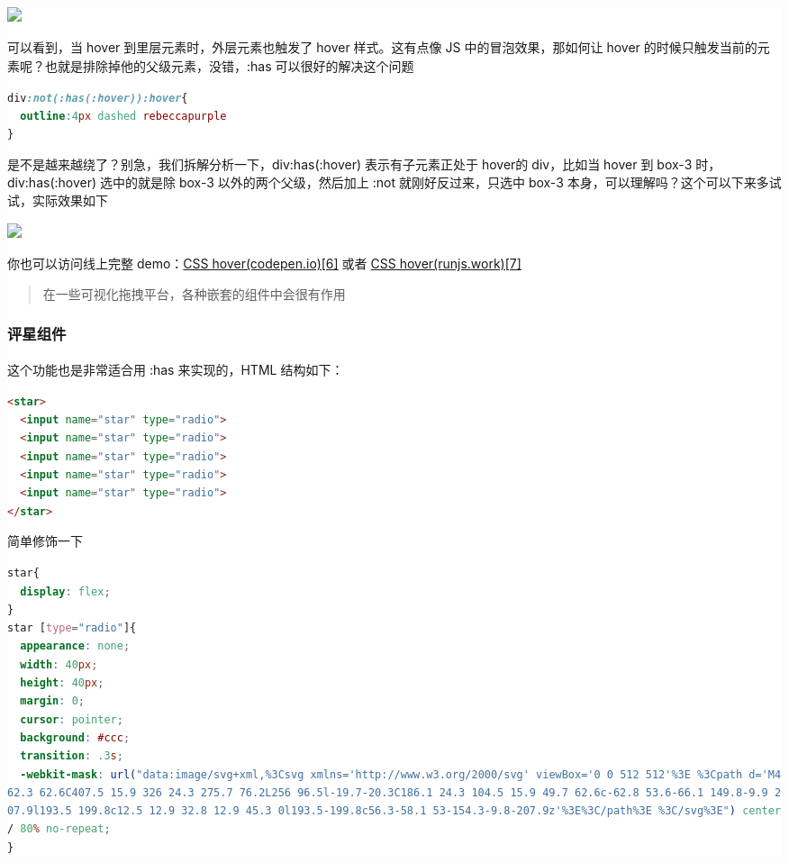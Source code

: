 <img src="/imgs/notes/20221004151938.gif" />

可以看到，当 hover 到里层元素时，外层元素也触发了 hover 样式。这有点像 JS 中的冒泡效果，那如何让 hover 的时候只触发当前的元素呢？也就是排除掉他的父级元素，没错，:has 可以很好的解决这个问题

```css
div:not(:has(:hover)):hover{ 
  outline:4px dashed rebeccapurple
}
```

是不是越来越绕了？别急，我们拆解分析一下，div:has(:hover) 表示有子元素正处于 hover的 div，比如当 hover 到 box-3 时，div:has(:hover) 选中的就是除 box-3 以外的两个父级，然后加上 :not 就刚好反过来，只选中 box-3 本身，可以理解吗？这个可以下来多试试，实际效果如下

<img src="/imgs/notes/20221004152216.gif" />

你也可以访问线上完整 demo：[CSS hover(codepen.io)[6]](https://codepen.io/xboxyan/pen/eYrmEyd) 或者 [CSS hover(runjs.work)[7]](https://runjs.work/projects/2a7e819e473c47af)

> 在一些可视化拖拽平台，各种嵌套的组件中会很有作用

### 评星组件

这个功能也是非常适合用 :has 来实现的，HTML 结构如下：

```html
<star>
  <input name="star" type="radio">
  <input name="star" type="radio">
  <input name="star" type="radio">
  <input name="star" type="radio">
  <input name="star" type="radio">
</star>
```

简单修饰一下

```css
star{
  display: flex;
}
star [type="radio"]{
  appearance: none;
  width: 40px;
  height: 40px;
  margin: 0;
  cursor: pointer;
  background: #ccc;
  transition: .3s;
  -webkit-mask: url("data:image/svg+xml,%3Csvg xmlns='http://www.w3.org/2000/svg' viewBox='0 0 512 512'%3E %3Cpath d='M462.3 62.6C407.5 15.9 326 24.3 275.7 76.2L256 96.5l-19.7-20.3C186.1 24.3 104.5 15.9 49.7 62.6c-62.8 53.6-66.1 149.8-9.9 207.9l193.5 199.8c12.5 12.9 32.8 12.9 45.3 0l193.5-199.8c56.3-58.1 53-154.3-9.8-207.9z'%3E%3C/path%3E %3C/svg%3E") center / 80% no-repeat;
}
```
